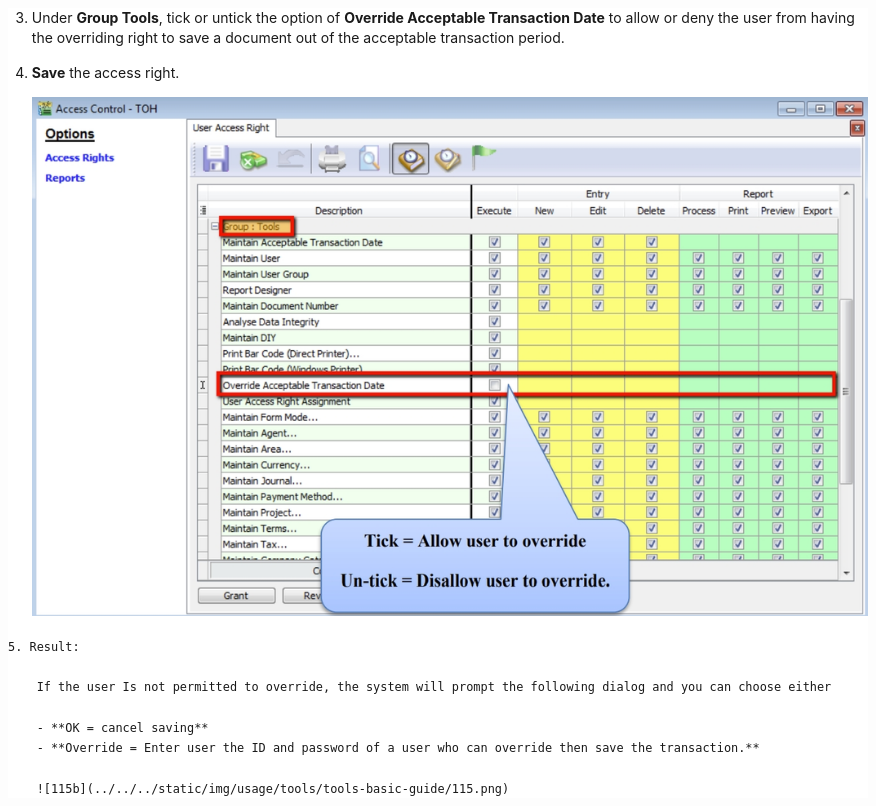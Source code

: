    3. Under **Group Tools**, tick or untick the option of **Override Acceptable Transaction Date** to allow or deny the user from having the overriding right to save a document out of the acceptable transaction period.

   4. **Save** the access right.

      ![115](../../../static/img/usage/tools/tools-basic-guide/114.png)

    5. Result:

        If the user Is not permitted to override, the system will prompt the following dialog and you can choose either

        - **OK = cancel saving**
        - **Override = Enter user the ID and password of a user who can override then save the transaction.**

        ![115b](../../../static/img/usage/tools/tools-basic-guide/115.png)
